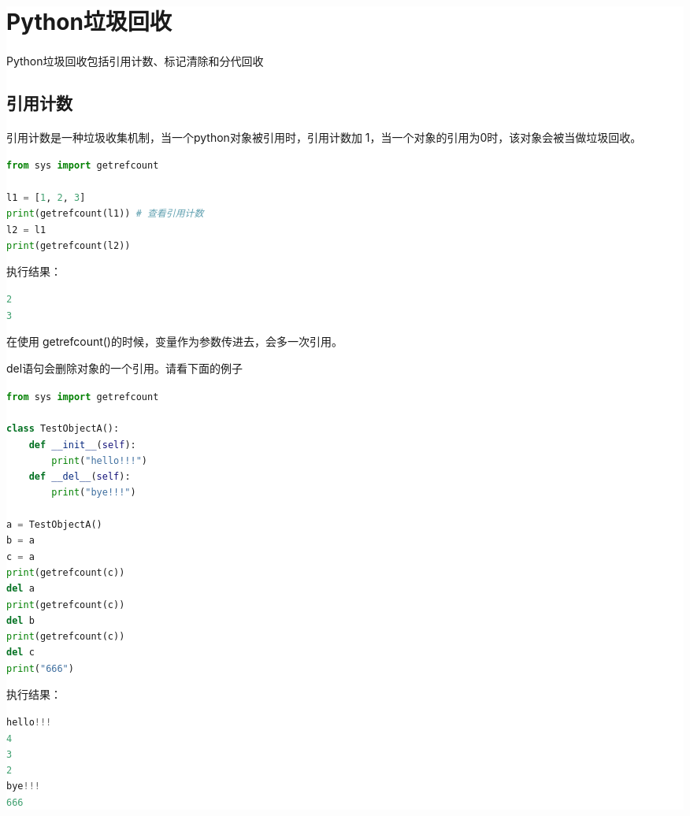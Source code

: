 # Python垃圾回收

Python垃圾回收包括引用计数、标记清除和分代回收

## 引用计数

引用计数是一种垃圾收集机制，当一个python对象被引用时，引用计数加 1，当一个对象的引用为0时，该对象会被当做垃圾回收。

```python
from sys import getrefcount

l1 = [1, 2, 3]
print(getrefcount(l1)) # 查看引用计数
l2 = l1
print(getrefcount(l2))
```

执行结果：

```python
2
3
```

在使用 getrefcount()的时候，变量作为参数传进去，会多一次引用。

del语句会删除对象的一个引用。请看下面的例子

```python
from sys import getrefcount

class TestObjectA():
    def __init__(self):
        print("hello!!!")
    def __del__(self):
        print("bye!!!")

a = TestObjectA()
b = a
c = a
print(getrefcount(c))
del a
print(getrefcount(c))
del b
print(getrefcount(c))
del c
print("666")
```

执行结果：

```python
hello!!!
4
3
2
bye!!!
666
```
